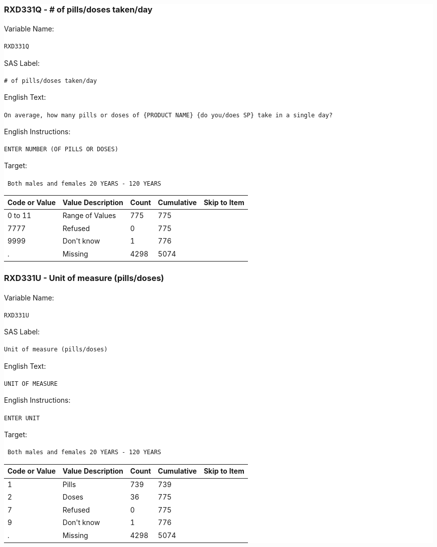 ### RXD331Q - # of pills/doses taken/day

Variable Name:

    RXD331Q
SAS Label:

    # of pills/doses taken/day
English Text:

    On average, how many pills or doses of {PRODUCT NAME} {do you/does SP} take in a single day?
English Instructions:

    ENTER NUMBER (OF PILLS OR DOSES)
Target:

     Both males and females 20 YEARS - 120 YEARS
Code or Value | Value Description | Count | Cumulative | Skip to Item  
---|---|---|---|---  
0 to 11 | Range of Values | 775 | 775 |   
7777 | Refused | 0 | 775 |   
9999 | Don't know | 1 | 776 |   
. | Missing | 4298 | 5074 |   
  
### RXD331U - Unit of measure (pills/doses)

Variable Name:

    RXD331U
SAS Label:

    Unit of measure (pills/doses)
English Text:

    UNIT OF MEASURE
English Instructions:

    ENTER UNIT
Target:

     Both males and females 20 YEARS - 120 YEARS
Code or Value | Value Description | Count | Cumulative | Skip to Item  
---|---|---|---|---  
1 | Pills | 739 | 739 |   
2 | Doses | 36 | 775 |   
7 | Refused | 0 | 775 |   
9 | Don't know | 1 | 776 |   
. | Missing | 4298 | 5074 | 

